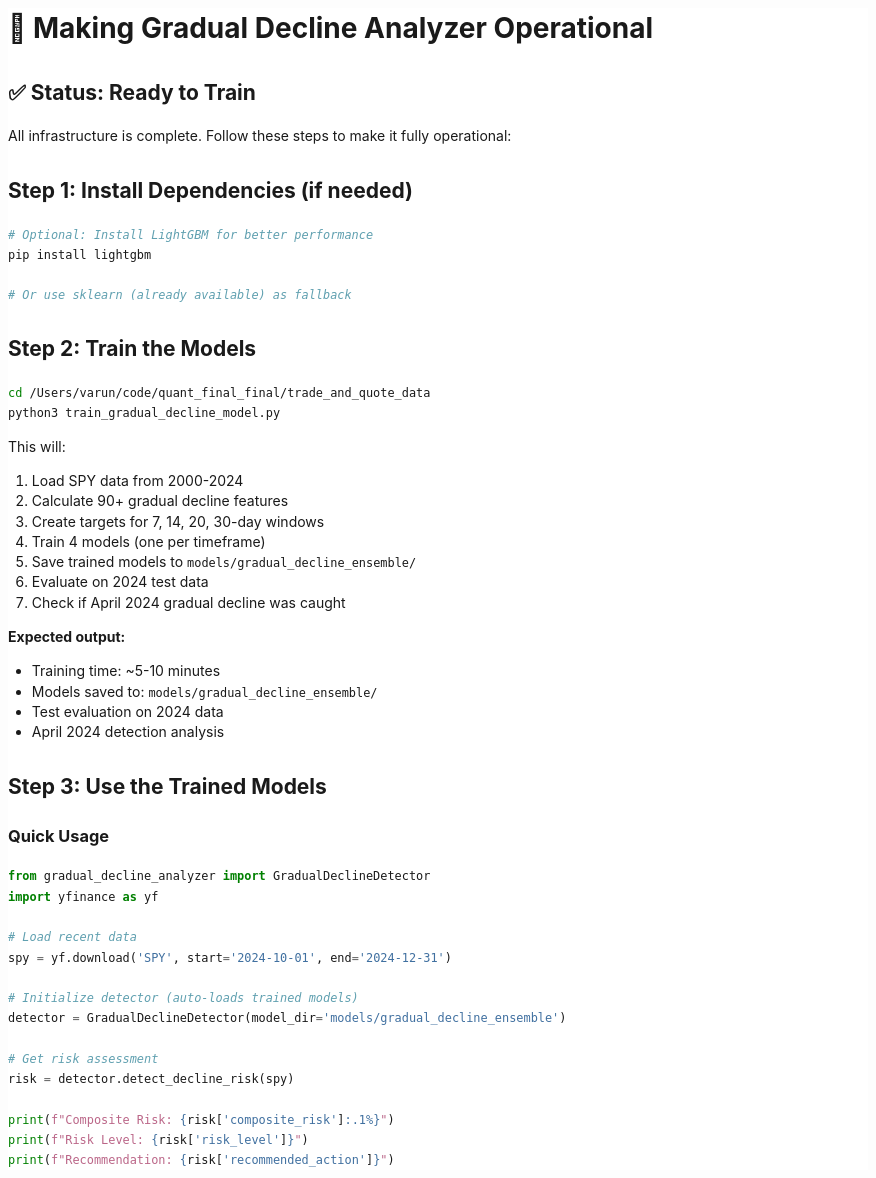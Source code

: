 # 🚀 Making Gradual Decline Analyzer Operational

## ✅ Status: Ready to Train

All infrastructure is complete. Follow these steps to make it fully operational:

## Step 1: Install Dependencies (if needed)

```bash
# Optional: Install LightGBM for better performance
pip install lightgbm

# Or use sklearn (already available) as fallback
```

## Step 2: Train the Models

```bash
cd /Users/varun/code/quant_final_final/trade_and_quote_data
python3 train_gradual_decline_model.py
```

This will:
1. Load SPY data from 2000-2024
2. Calculate 90+ gradual decline features
3. Create targets for 7, 14, 20, 30-day windows
4. Train 4 models (one per timeframe)
5. Save trained models to `models/gradual_decline_ensemble/`
6. Evaluate on 2024 test data
7. Check if April 2024 gradual decline was caught

**Expected output:**
- Training time: ~5-10 minutes
- Models saved to: `models/gradual_decline_ensemble/`
- Test evaluation on 2024 data
- April 2024 detection analysis

## Step 3: Use the Trained Models

### Quick Usage
```python
from gradual_decline_analyzer import GradualDeclineDetector
import yfinance as yf

# Load recent data
spy = yf.download('SPY', start='2024-10-01', end='2024-12-31')

# Initialize detector (auto-loads trained models)
detector = GradualDeclineDetector(model_dir='models/gradual_decline_ensemble')

# Get risk assessment
risk = detector.detect_decline_risk(spy)

print(f"Composite Risk: {risk['composite_risk']:.1%}")
print(f"Risk Level: {risk['risk_level']}")
print(f"Recommendation: {risk['recommended_action']}")
```
